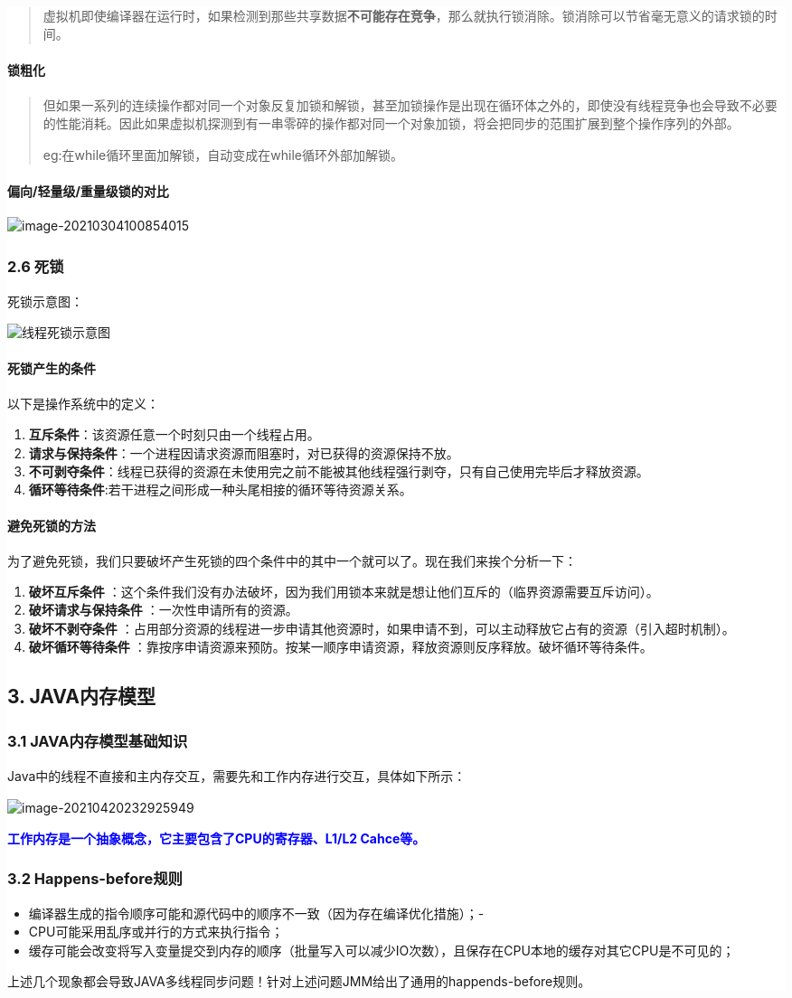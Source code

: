 > 虚拟机即使编译器在运行时，如果检测到那些共享数据**不可能存在竞争**，那么就执行锁消除。锁消除可以节省毫无意义的请求锁的时间。

#### 锁粗化

> 但如果一系列的连续操作都对同一个对象反复加锁和解锁，甚至加锁操作是出现在循环体之外的，即使没有线程竞争也会导致不必要的性能消耗。因此如果虚拟机探测到有一串零碎的操作都对同一个对象加锁，将会把同步的范围扩展到整个操作序列的外部。
>
> eg:在while循环里面加解锁，自动变成在while循环外部加解锁。

#### 偏向/轻量级/重量级锁的对比

![image-20210304100854015](images/image-20210304100854015.png)

### 2.6 死锁

死锁示意图：

![线程死锁示意图 ](images/68747470733a2f2f6d792d626c6f672d746f2d7573652e6f73732d636e2d6265696a696e672e616c6979756e63732e636f6d2f323031392d342f323031392d34254536254144254242254539253934253831312e706e67)

#### 死锁产生的条件

以下是操作系统中的定义：

1. **互斥条件**：该资源任意一个时刻只由一个线程占用。
2. **请求与保持条件**：一个进程因请求资源而阻塞时，对已获得的资源保持不放。
3. **不可剥夺条件**：线程已获得的资源在未使用完之前不能被其他线程强行剥夺，只有自己使用完毕后才释放资源。
4. **循环等待条件**:若干进程之间形成一种头尾相接的循环等待资源关系。

#### 避免死锁的方法

为了避免死锁，我们只要破坏产生死锁的四个条件中的其中一个就可以了。现在我们来挨个分析一下：

1. **破坏互斥条件** ：这个条件我们没有办法破坏，因为我们用锁本来就是想让他们互斥的（临界资源需要互斥访问）。
2. **破坏请求与保持条件** ：一次性申请所有的资源。
3. **破坏不剥夺条件** ：占用部分资源的线程进一步申请其他资源时，如果申请不到，可以主动释放它占有的资源（引入超时机制）。
4. **破坏循环等待条件** ：靠按序申请资源来预防。按某一顺序申请资源，释放资源则反序释放。破坏循环等待条件。

## 3. JAVA内存模型

### 3.1 JAVA内存模型基础知识

Java中的线程不直接和主内存交互，需要先和工作内存进行交互，具体如下所示：

![image-20210420232925949](images/image-20210420232925949.png)

<font color="blue">**工作内存是一个抽象概念，它主要包含了CPU的寄存器、L1/L2 Cahce等。**</font>

### 3.2 Happens-before规则

- 编译器生成的指令顺序可能和源代码中的顺序不一致（因为存在编译优化措施）；- 
- CPU可能采用乱序或并行的方式来执行指令； 
- 缓存可能会改变将写入变量提交到内存的顺序（批量写入可以减少IO次数），且保存在CPU本地的缓存对其它CPU是不可见的；

上述几个现象都会导致JAVA多线程同步问题！针对上述问题JMM给出了通用的happends-before规则。
